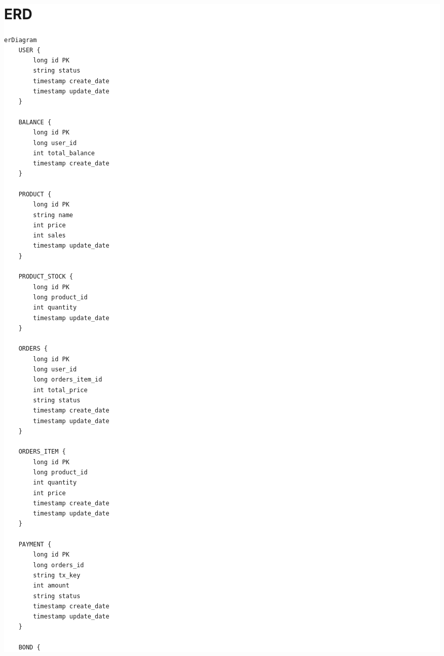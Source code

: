 # ERD

```mermaid
erDiagram
    USER {
        long id PK
        string status
        timestamp create_date
        timestamp update_date
    }

    BALANCE {
        long id PK
        long user_id
        int total_balance
        timestamp create_date
    }

    PRODUCT {
        long id PK
        string name
        int price
        int sales
        timestamp update_date
    }
    
    PRODUCT_STOCK {
        long id PK
        long product_id
        int quantity
        timestamp update_date
    }

    ORDERS {
        long id PK
        long user_id
        long orders_item_id
        int total_price
        string status
        timestamp create_date
        timestamp update_date
    }

    ORDERS_ITEM {
        long id PK
        long product_id
        int quantity
        int price
        timestamp create_date
        timestamp update_date
    }

    PAYMENT {
        long id PK
        long orders_id
        string tx_key
        int amount
        string status
        timestamp create_date
        timestamp update_date
    }

    BOND {
```